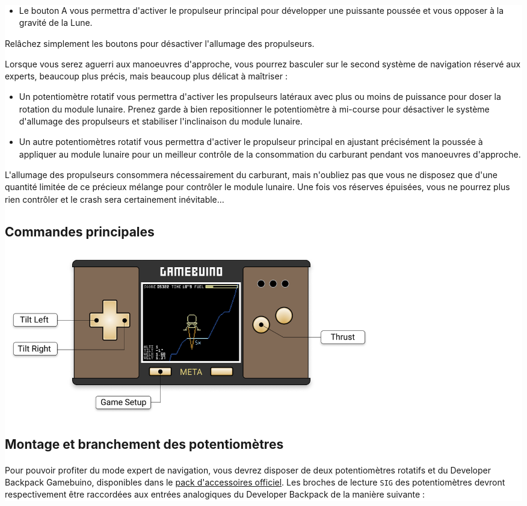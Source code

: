 - Le bouton A vous permettra d'activer le propulseur principal pour développer une puissante poussée et vous opposer à la gravité de la Lune.

Relâchez simplement les boutons pour désactiver l'allumage des propulseurs.

Lorsque vous serez aguerri aux manoeuvres d'approche, vous pourrez basculer sur le second système de navigation réservé aux experts, beaucoup plus précis, mais beaucoup plus délicat à maîtriser :

- Un potentiomètre rotatif vous permettra d'activer les propulseurs latéraux avec plus ou moins de puissance pour doser la rotation du module lunaire. Prenez garde à bien repositionner le potentiomètre à mi-course pour désactiver le système d'allumage des propulseurs et stabiliser l'inclinaison du module lunaire.

- Un autre potentiomètres rotatif vous permettra d'activer le propulseur principal en ajustant précisément la poussée à appliquer au module lunaire pour un meilleur contrôle de la consommation du carburant pendant vos manoeuvres d'approche.

L'allumage des propulseurs consommera nécessairement du carburant, mais n'oubliez pas que vous ne disposez que d'une quantité limitée de ce précieux mélange pour contrôler le module lunaire. Une fois vos réserves épuisées, vous ne pourrez plus rien contrôler et le crash sera certainement inévitable...


## Commandes principales

<img src="assets/1-apollo-controls.png" alt="view-1" width="620" height="270">


## Montage et branchement des potentiomètres

Pour pouvoir profiter du mode expert de navigation, vous devrez disposer de deux potentiomètres rotatifs et du Developer Backpack Gamebuino, disponibles dans le [pack d'accessoires officiel][kit]. Les broches de lecture `SIG` des potentiomètres devront respectivement être raccordées aux entrées analogiques du Developer Backpack de la manière suivante :


[kit]: https://shop.gamebuino.com/fr/accessoires/73-pack-accessoires-pour-gamebuino.html
[gbc]: https://gamebuino.com/creations/apollo
[gbf]: https://community.gamebuino.com/t/new-creation-apollo-by-steph/237